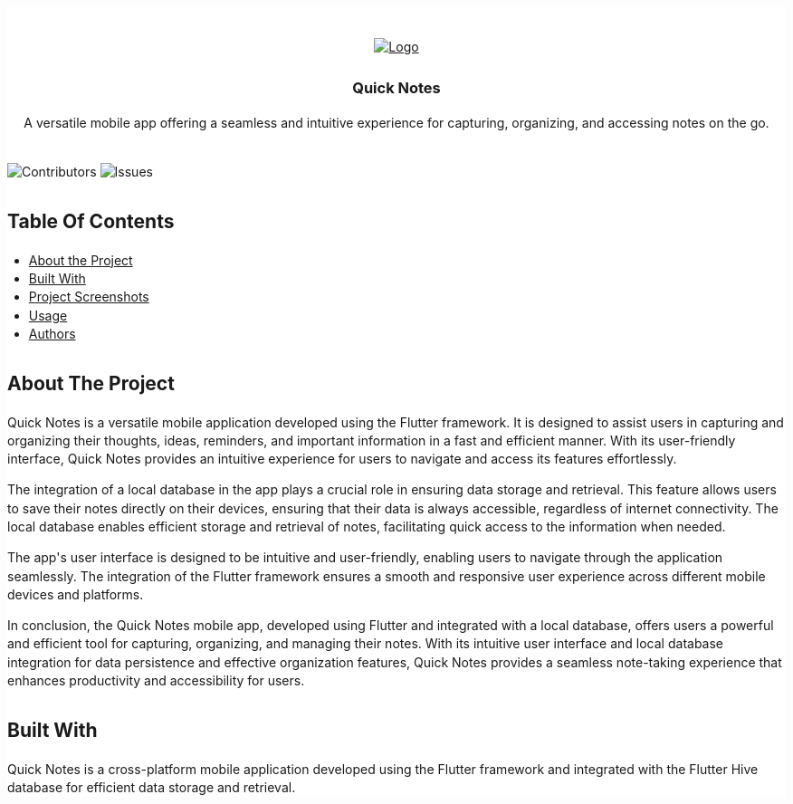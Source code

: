<br/>
<p align="center">
  <a href="https://github.com/rushik008/Quick-Note">
    <img src="https://github.com/rushik008/Quick-Note/assets/101036053/1e83c706-7c28-40b0-9484-5ee015cba9b7" alt="Logo" width="80" height="80">
  </a>

  <h3 align="center">Quick Notes</h3>

  <p align="center">
    A versatile mobile app offering a seamless and intuitive experience for capturing, organizing, and accessing notes on the go.
    <br/>
    <br/>
  </p>
</p>

![Contributors](https://img.shields.io/github/contributors/rushik008/Quick-Note?color=dark-green) ![Issues](https://img.shields.io/github/issues/rushik008/Quick-Note) 

## Table Of Contents

* [About the Project](#about-the-project)
* [Built With](#built-with)
* [Project Screenshots](#project-screenshots)
* [Usage](#usage)
* [Authors](#authors)

## About The Project

Quick Notes is a versatile mobile application developed using the Flutter framework. It is designed to assist users in capturing and organizing their thoughts, ideas, reminders, and important information in a fast and efficient manner. With its user-friendly interface, Quick Notes provides an intuitive experience for users to navigate and access its features effortlessly.

The integration of a local database in the app plays a crucial role in ensuring data storage and retrieval. This feature allows users to save their notes directly on their devices, ensuring that their data is always accessible, regardless of internet connectivity. The local database enables efficient storage and retrieval of notes, facilitating quick access to the information when needed.

The app's user interface is designed to be intuitive and user-friendly, enabling users to navigate through the application seamlessly. The integration of the Flutter framework ensures a smooth and responsive user experience across different mobile devices and platforms.

In conclusion, the Quick Notes mobile app, developed using Flutter and integrated with a local database, offers users a powerful and efficient tool for capturing, organizing, and managing their notes. With its intuitive user interface and local database integration for data persistence and effective organization features, Quick Notes provides a seamless note-taking experience that enhances productivity and accessibility for users.

## Built With

Quick Notes is a cross-platform mobile application developed using the Flutter framework and integrated with the Flutter Hive database for efficient data storage and retrieval.
